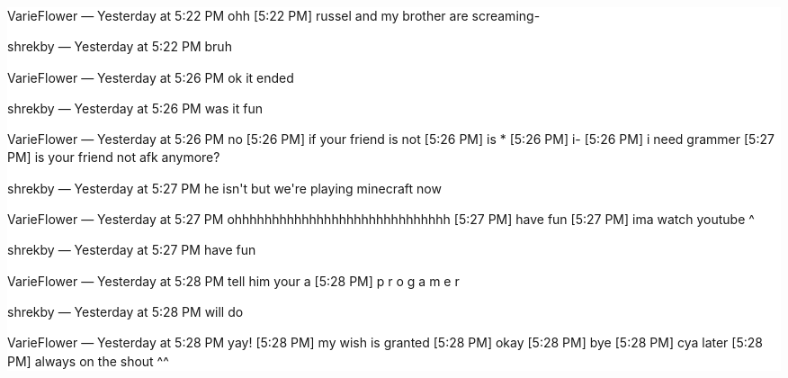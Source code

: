 VarieFlower — Yesterday at 5:22 PM
ohh
[5:22 PM]
russel and my brother are screaming-

shrekby — Yesterday at 5:22 PM
bruh

VarieFlower — Yesterday at 5:26 PM
ok it ended

shrekby — Yesterday at 5:26 PM
was it fun

VarieFlower — Yesterday at 5:26 PM
no
[5:26 PM]
if your friend is not
[5:26 PM]
is *
[5:26 PM]
i-
[5:26 PM]
i need grammer
[5:27 PM]
is your friend not afk anymore?

shrekby — Yesterday at 5:27 PM
he isn't but we're playing minecraft now

VarieFlower — Yesterday at 5:27 PM
ohhhhhhhhhhhhhhhhhhhhhhhhhhhhh
[5:27 PM]
have fun
[5:27 PM]
ima watch youtube ^

shrekby — Yesterday at 5:27 PM
have fun

VarieFlower — Yesterday at 5:28 PM
tell him your a
[5:28 PM]
p r o  g a m e r

shrekby — Yesterday at 5:28 PM
will do

VarieFlower — Yesterday at 5:28 PM
yay!
[5:28 PM]
my wish is granted
[5:28 PM]
okay
[5:28 PM]
bye
[5:28 PM]
cya later
[5:28 PM]
always on the shout ^^
